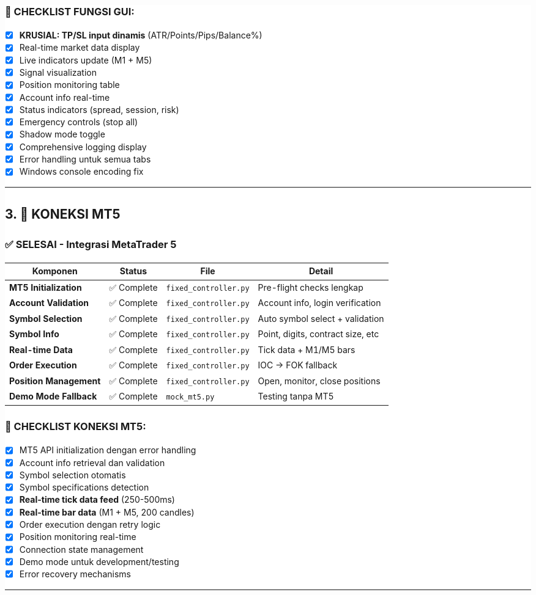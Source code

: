 ### 🎯 CHECKLIST FUNGSI GUI:
- [x] **KRUSIAL: TP/SL input dinamis** (ATR/Points/Pips/Balance%)
- [x] Real-time market data display
- [x] Live indicators update (M1 + M5)
- [x] Signal visualization
- [x] Position monitoring table
- [x] Account info real-time
- [x] Status indicators (spread, session, risk)
- [x] Emergency controls (stop all)
- [x] Shadow mode toggle
- [x] Comprehensive logging display
- [x] Error handling untuk semua tabs
- [x] Windows console encoding fix

---

## 3. 🔌 KONEKSI MT5

### ✅ SELESAI - Integrasi MetaTrader 5
| Komponen | Status | File | Detail |
|----------|---------|------|---------|
| **MT5 Initialization** | ✅ Complete | `fixed_controller.py` | Pre-flight checks lengkap |
| **Account Validation** | ✅ Complete | `fixed_controller.py` | Account info, login verification |
| **Symbol Selection** | ✅ Complete | `fixed_controller.py` | Auto symbol select + validation |
| **Symbol Info** | ✅ Complete | `fixed_controller.py` | Point, digits, contract size, etc |
| **Real-time Data** | ✅ Complete | `fixed_controller.py` | Tick data + M1/M5 bars |
| **Order Execution** | ✅ Complete | `fixed_controller.py` | IOC → FOK fallback |
| **Position Management** | ✅ Complete | `fixed_controller.py` | Open, monitor, close positions |
| **Demo Mode Fallback** | ✅ Complete | `mock_mt5.py` | Testing tanpa MT5 |

### 🎯 CHECKLIST KONEKSI MT5:
- [x] MT5 API initialization dengan error handling
- [x] Account info retrieval dan validation
- [x] Symbol selection otomatis
- [x] Symbol specifications detection
- [x] **Real-time tick data feed** (250-500ms)
- [x] **Real-time bar data** (M1 + M5, 200 candles)
- [x] Order execution dengan retry logic
- [x] Position monitoring real-time
- [x] Connection state management
- [x] Demo mode untuk development/testing
- [x] Error recovery mechanisms

---
